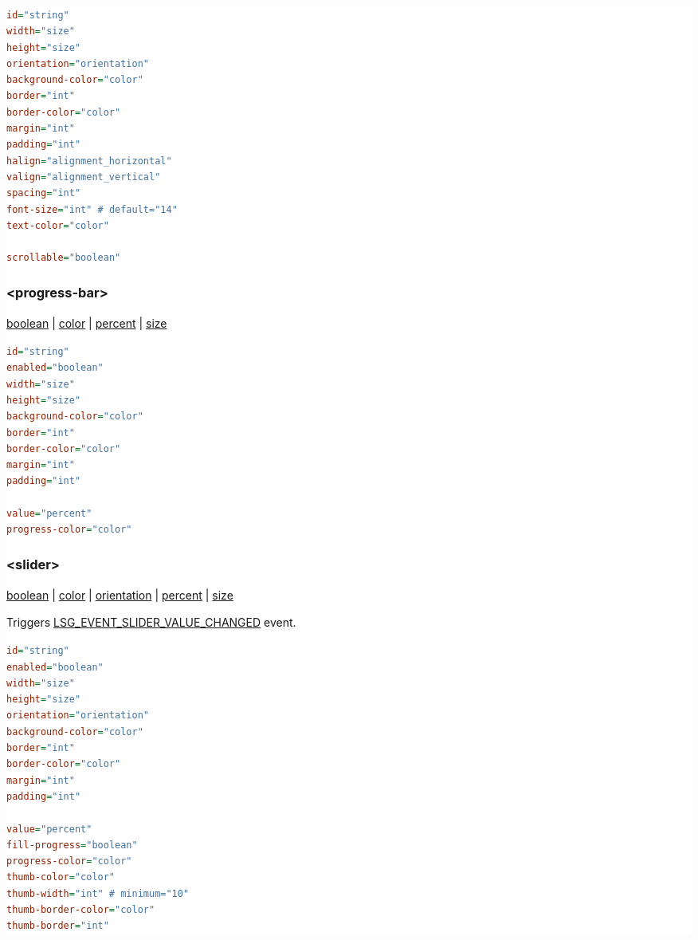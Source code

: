 ```ini
id="string"
width="size"
height="size"
orientation="orientation"
background-color="color"
border="int"
border-color="color"
margin="int"
padding="int"
halign="alignment_horizontal"
valign="alignment_vertical"
spacing="int"
font-size="int" # default="14"
text-color="color"

scrollable="boolean"
```

### \<progress-bar\>

[boolean](#boolean) | [color](#color) | [percent](#percent) | [size](#size)

```ini
id="string"
enabled="boolean"
width="size"
height="size"
background-color="color"
border="int"
border-color="color"
margin="int"
padding="int"

value="percent"
progress-color="color"
```

### \<slider\>

[boolean](#boolean) | [color](#color) | [orientation](#orientation) | [percent](#percent) | [size](#size)

Triggers [LSG_EVENT_SLIDER_VALUE_CHANGED](#handle-events) event.

```ini
id="string"
enabled="boolean"
width="size"
height="size"
orientation="orientation"
background-color="color"
border="int"
border-color="color"
margin="int"
padding="int"

value="percent"
fill-progress="boolean"
progress-color="color"
thumb-color="color"
thumb-width="int" # minimum="10"
thumb-border-color="color"
thumb-border="int"
```
